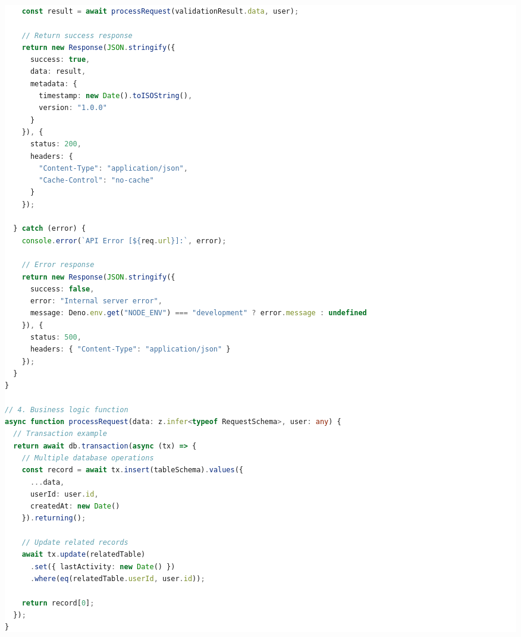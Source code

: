 ```typescript
    const result = await processRequest(validationResult.data, user);
    
    // Return success response
    return new Response(JSON.stringify({
      success: true,
      data: result,
      metadata: {
        timestamp: new Date().toISOString(),
        version: "1.0.0"
      }
    }), {
      status: 200,
      headers: { 
        "Content-Type": "application/json",
        "Cache-Control": "no-cache"
      }
    });
    
  } catch (error) {
    console.error(`API Error [${req.url}]:`, error);
    
    // Error response
    return new Response(JSON.stringify({
      success: false,
      error: "Internal server error",
      message: Deno.env.get("NODE_ENV") === "development" ? error.message : undefined
    }), {
      status: 500,
      headers: { "Content-Type": "application/json" }
    });
  }
}

// 4. Business logic function
async function processRequest(data: z.infer<typeof RequestSchema>, user: any) {
  // Transaction example
  return await db.transaction(async (tx) => {
    // Multiple database operations
    const record = await tx.insert(tableSchema).values({
      ...data,
      userId: user.id,
      createdAt: new Date()
    }).returning();
    
    // Update related records
    await tx.update(relatedTable)
      .set({ lastActivity: new Date() })
      .where(eq(relatedTable.userId, user.id));
    
    return record[0];
  });
}
```
